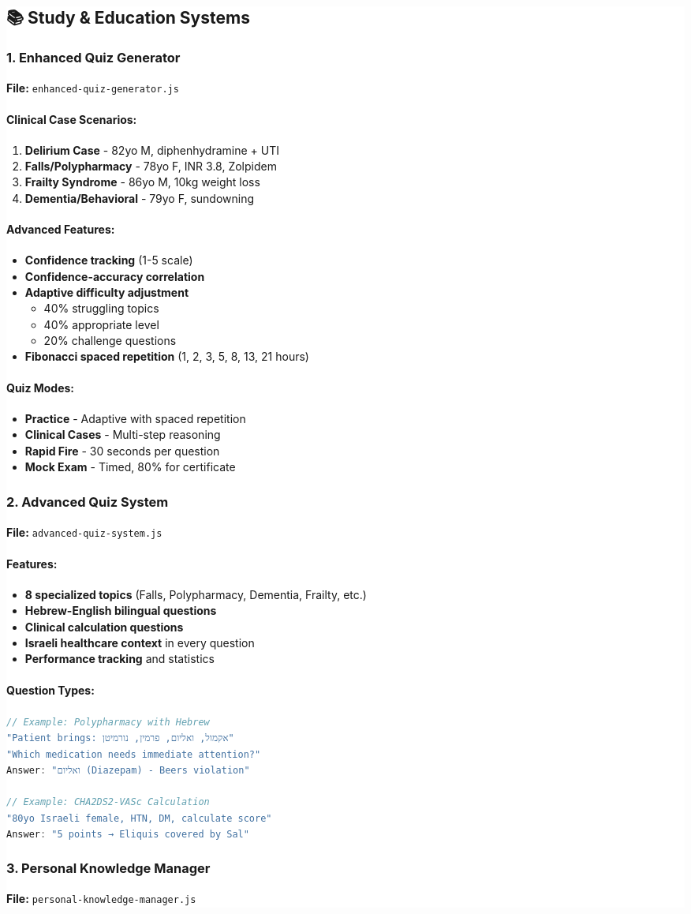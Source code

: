 ## 📚 Study & Education Systems

### **1. Enhanced Quiz Generator**
**File:** `enhanced-quiz-generator.js`

#### Clinical Case Scenarios:
1. **Delirium Case** - 82yo M, diphenhydramine + UTI
2. **Falls/Polypharmacy** - 78yo F, INR 3.8, Zolpidem
3. **Frailty Syndrome** - 86yo M, 10kg weight loss
4. **Dementia/Behavioral** - 79yo F, sundowning

#### Advanced Features:
- **Confidence tracking** (1-5 scale)
- **Confidence-accuracy correlation**
- **Adaptive difficulty adjustment**
  - 40% struggling topics
  - 40% appropriate level
  - 20% challenge questions
- **Fibonacci spaced repetition** (1, 2, 3, 5, 8, 13, 21 hours)

#### Quiz Modes:
- **Practice** - Adaptive with spaced repetition
- **Clinical Cases** - Multi-step reasoning
- **Rapid Fire** - 30 seconds per question
- **Mock Exam** - Timed, 80% for certificate

### **2. Advanced Quiz System**
**File:** `advanced-quiz-system.js`

#### Features:
- **8 specialized topics** (Falls, Polypharmacy, Dementia, Frailty, etc.)
- **Hebrew-English bilingual questions**
- **Clinical calculation questions**
- **Israeli healthcare context** in every question
- **Performance tracking** and statistics

#### Question Types:
```javascript
// Example: Polypharmacy with Hebrew
"Patient brings: אקמול, ואליום, פרמין, נורמיטן"
"Which medication needs immediate attention?"
Answer: "ואליום (Diazepam) - Beers violation"

// Example: CHA2DS2-VASc Calculation
"80yo Israeli female, HTN, DM, calculate score"
Answer: "5 points → Eliquis covered by Sal"
```

### **3. Personal Knowledge Manager**
**File:** `personal-knowledge-manager.js`
